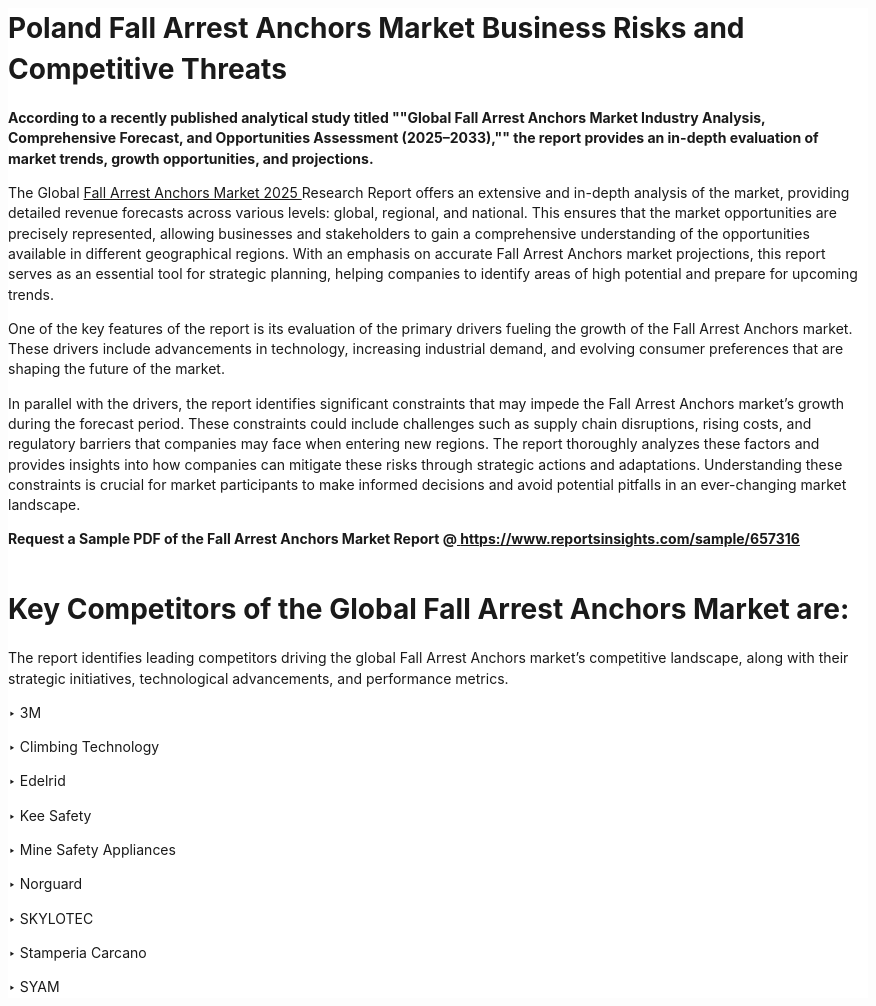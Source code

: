 # Poland Fall Arrest Anchors Market Business Risks and Competitive Threats

<strong>According to a recently published analytical study titled ""Global Fall Arrest Anchors Market Industry Analysis, Comprehensive Forecast, and Opportunities Assessment (2025–2033),"" the report provides an in-depth evaluation of market trends, growth opportunities, and projections.</strong>

The Global <a href=https://www.reportsinsights.com/sample/657316>Fall Arrest Anchors Market 2025 </a> Research Report offers an extensive and in-depth analysis of the market, providing detailed revenue forecasts across various levels: global, regional, and national. This ensures that the market opportunities are precisely represented, allowing businesses and stakeholders to gain a comprehensive understanding of the opportunities available in different geographical regions. With an emphasis on accurate Fall Arrest Anchors market projections, this report serves as an essential tool for strategic planning, helping companies to identify areas of high potential and prepare for upcoming trends.

One of the key features of the report is its evaluation of the primary drivers fueling the growth of the Fall Arrest Anchors market. These drivers include advancements in technology, increasing industrial demand, and evolving consumer preferences that are shaping the future of the market. 

In parallel with the drivers, the report identifies significant constraints that may impede the Fall Arrest Anchors market’s growth during the forecast period. These constraints could include challenges such as supply chain disruptions, rising costs, and regulatory barriers that companies may face when entering new regions. The report thoroughly analyzes these factors and provides insights into how companies can mitigate these risks through strategic actions and adaptations. Understanding these constraints is crucial for market participants to make informed decisions and avoid potential pitfalls in an ever-changing market landscape.

<strong>Request a Sample PDF of the Fall Arrest Anchors Market Report </strong><strong>@<a href=https://www.reportsinsights.com/sample/657316> https://www.reportsinsights.com/sample/657316</a></strong></font>

# <strong>Key Competitors of the Global Fall Arrest Anchors Market are:</strong>

The report identifies leading competitors driving the global Fall Arrest Anchors market’s competitive landscape, along with their strategic initiatives, technological advancements, and performance metrics.

‣ 3M

‣ Climbing Technology

‣ Edelrid

‣ Kee Safety

‣ Mine Safety Appliances

‣ Norguard

‣ SKYLOTEC

‣ Stamperia Carcano

‣ SYAM
